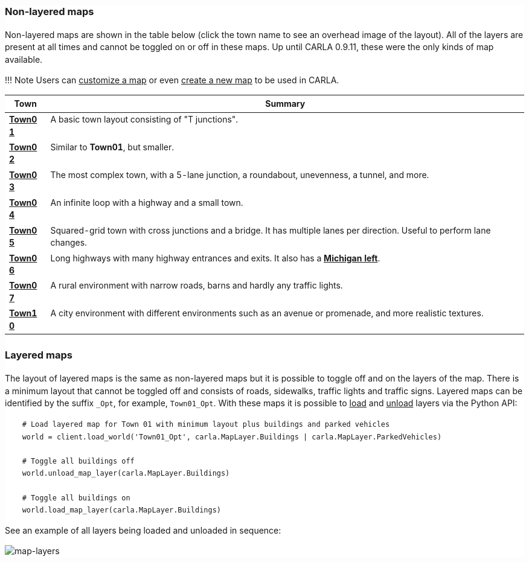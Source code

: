 [layer_api]: https://carla.readthedocs.io/en/latest/python_api/#carlamaplayer

### Non-layered maps

Non-layered maps are shown in the table below (click the town name to see an overhead image of the layout). All of the layers are present at all times and cannot be toggled on or off in these maps. Up until CARLA 0.9.11, these were the only kinds of map available.

!!! Note
    Users can [customize a map](tuto_A_map_customization.md) or even [create a new map](tuto_M_custom_map_overview.md) to be used in CARLA.

| Town       | Summary |
| -----------| ------  |
| **[Town01](img/Town01.jpg)** | A basic town layout consisting of "T junctions".|
| **[Town02](img/Town02.jpg)** | Similar to **Town01**, but smaller.|
| **[Town03](img/Town03.jpg)** | The most complex town, with a 5-lane junction, a roundabout, unevenness, a tunnel, and more.|
| **[Town04](img/Town04.jpg)** | An infinite loop with a highway and a small town.|
| **[Town05](img/Town05.jpg)** | Squared-grid town with cross junctions and a bridge. It has multiple lanes per direction. Useful to perform lane changes.  |
| **[Town06](img/Town06.jpg)** | Long highways with many highway entrances and exits. It also has a [**Michigan left**](<https://en.wikipedia.org/wiki/Michigan_left>). |
| **[Town07](img/Town07.jpg)** | A rural environment with narrow roads, barns and hardly any traffic lights. |
| **[Town10](img/Town10.jpg)** | A city environment with different environments such as an avenue or promenade, and more realistic textures.|

### Layered maps

The layout of layered maps is the same as non-layered maps but it is possible to toggle off and on the layers of the map. There is a minimum layout that cannot be toggled off and consists of roads, sidewalks, traffic lights and traffic signs. Layered maps can be identified by the suffix `_Opt`, for example, `Town01_Opt`. With these maps it is possible to [load][load_layer] and [unload][unload_layer] layers via the Python API:

		# Load layered map for Town 01 with minimum layout plus buildings and parked vehicles
		world = client.load_world('Town01_Opt', carla.MapLayer.Buildings | carla.MapLayer.ParkedVehicles)

		# Toggle all buildings off
		world.unload_map_layer(carla.MapLayer.Buildings)

		# Toggle all buildings on	
		world.load_map_layer(carla.MapLayer.Buildings)

[load_layer]: https://carla.readthedocs.io/en/latest/python_api/#carla.World.load_map_layer
[unload_layer]: https://carla.readthedocs.io/en/latest/python_api/#carla.World.unload_map_layer

See an example of all layers being loaded and unloaded in sequence:

![map-layers](img/sublevels.gif)


[env_obj]: https://carla.readthedocs.io/en/latest/python_api/#carla.EnvironmentObject
[env_obj_id]: https://carla.readthedocs.io/en/latest/python_api/#carla.EnvironmentObject.id
[toggle_env_obj]: https://carla.readthedocs.io/en/latest/python_api/#carla.World.enable_environment_objects
[fetch_env_obj]: https://carla.readthedocs.io/en/latest/python_api/#carla.World.get_environment_objects
[semantic_tag]: https://carla.readthedocs.io/en/latest/python_api/#carla.CityObjectLabel